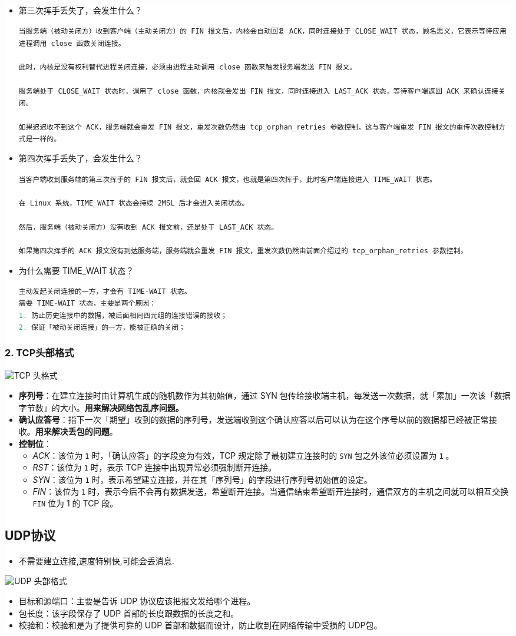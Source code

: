 - 第三次挥手丢失了，会发生什么？

  ```
  当服务端（被动关闭方）收到客户端（主动关闭方）的 FIN 报文后，内核会自动回复 ACK，同时连接处于 CLOSE_WAIT 状态，顾名思义，它表示等待应用进程调用 close 函数关闭连接。
  
  此时，内核是没有权利替代进程关闭连接，必须由进程主动调用 close 函数来触发服务端发送 FIN 报文。
  
  服务端处于 CLOSE_WAIT 状态时，调用了 close 函数，内核就会发出 FIN 报文，同时连接进入 LAST_ACK 状态，等待客户端返回 ACK 来确认连接关闭。
  
  如果迟迟收不到这个 ACK，服务端就会重发 FIN 报文，重发次数仍然由 tcp_orphan_retries 参数控制，这与客户端重发 FIN 报文的重传次数控制方式是一样的。
  ```

  

- 第四次挥手丢失了，会发生什么？

  ```
  当客户端收到服务端的第三次挥手的 FIN 报文后，就会回 ACK 报文，也就是第四次挥手，此时客户端连接进入 TIME_WAIT 状态。
  
  在 Linux 系统，TIME_WAIT 状态会持续 2MSL 后才会进入关闭状态。
  
  然后，服务端（被动关闭方）没有收到 ACK 报文前，还是处于 LAST_ACK 状态。
  
  如果第四次挥手的 ACK 报文没有到达服务端，服务端就会重发 FIN 报文，重发次数仍然由前面介绍过的 tcp_orphan_retries 参数控制。
  ```

- 为什么需要 TIME_WAIT 状态？

  ```go
  主动发起关闭连接的一方，才会有 TIME-WAIT 状态。
  需要 TIME-WAIT 状态，主要是两个原因：
  1. 防止历史连接中的数据，被后面相同四元组的连接错误的接收；
  2. 保证「被动关闭连接」的一方，能被正确的关闭；
  ```

  

### 2. TCP头部格式

![TCP 头格式](https://raw.githubusercontent.com/daniuEvan/pictrues/main/Typora/20220705113738.png)

- **序列号**：在建立连接时由计算机生成的随机数作为其初始值，通过 SYN 包传给接收端主机，每发送一次数据，就「累加」一次该「数据字节数」的大小。**用来解决网络包乱序问题。**
- **确认应答号**：指下一次「期望」收到的数据的序列号，发送端收到这个确认应答以后可以认为在这个序号以前的数据都已经被正常接收。**用来解决丢包的问题**。
- **控制位**：
  - *ACK*：该位为 `1` 时，「确认应答」的字段变为有效，TCP 规定除了最初建立连接时的 `SYN` 包之外该位必须设置为 `1` 。
  - *RST*：该位为 `1` 时，表示 TCP 连接中出现异常必须强制断开连接。
  - *SYN*：该位为 `1` 时，表示希望建立连接，并在其「序列号」的字段进行序列号初始值的设定。
  - *FIN*：该位为 `1` 时，表示今后不会再有数据发送，希望断开连接。当通信结束希望断开连接时，通信双方的主机之间就可以相互交换 `FIN` 位为 1 的 TCP 段。

## UDP协议

- 不需要建立连接,速度特别快,可能会丢消息.

![UDP 头部格式](https://raw.githubusercontent.com/daniuEvan/pictrues/main/Typora/20220705114346.png)

- 目标和源端口：主要是告诉 UDP 协议应该把报文发给哪个进程。
- 包长度：该字段保存了 UDP 首部的长度跟数据的长度之和。
- 校验和：校验和是为了提供可靠的 UDP 首部和数据而设计，防止收到在网络传输中受损的 UDP包。
